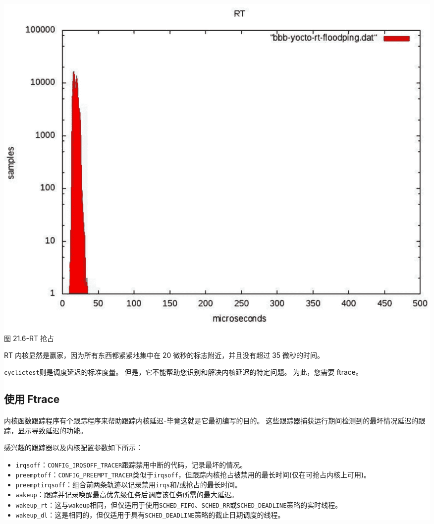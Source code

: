 ![Figure 21.6 – RT preemption](img/B11566_21_006.jpg)

图 21.6-RT 抢占

RT 内核显然是赢家，因为所有东西都紧紧地集中在 20 微秒的标志附近，并且没有超过 35 微秒的时间。

`cyclictest`则是调度延迟的标准度量。 但是，它不能帮助您识别和解决内核延迟的特定问题。 为此，您需要 ftrace。

## 使用 Ftrace

内核函数跟踪程序有个跟踪程序来帮助跟踪内核延迟-毕竟这就是它最初编写的目的。 这些跟踪器捕获运行期间检测到的最坏情况延迟的跟踪，显示导致延迟的功能。

感兴趣的跟踪器以及内核配置参数如下所示：

*   `irqsoff`：`CONFIG_IRQSOFF_TRACER`跟踪禁用中断的代码，记录最坏的情况。
*   `preemptoff`：`CONFIG_PREEMPT_TRACER`类似于`irqsoff`，但跟踪内核抢占被禁用的最长时间(仅在可抢占内核上可用)。
*   `preemptirqsoff`：组合前两条轨迹以记录禁用`irqs`和/或抢占的最长时间。
*   `wakeup`：跟踪并记录唤醒最高优先级任务后调度该任务所需的最大延迟。
*   `wakeup_rt`：这与`wakeup`相同，但仅适用于使用`SCHED_FIFO`、`SCHED_RR`或`SCHED_DEADLINE`策略的实时线程。
*   `wakeup_dl`：这是相同的，但仅适用于具有`SCHED_DEADLINE`策略的截止日期调度的线程。
